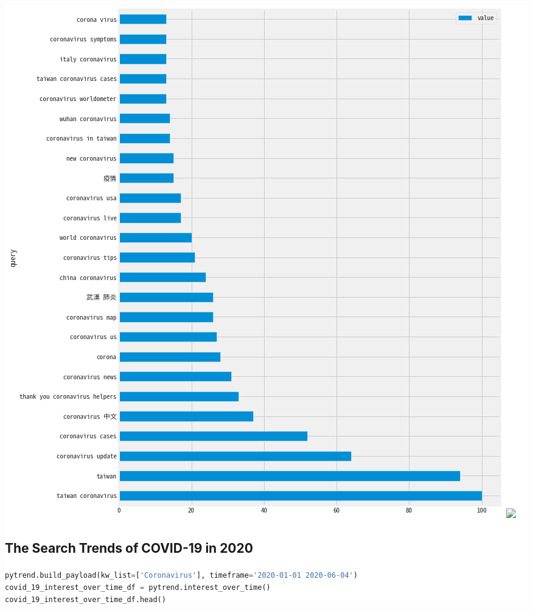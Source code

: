 ![](images/google_trends_result_2.png)
![](/my-blog/images/data_science/google_trends/google_trends_result_2.png)

## The Search Trends of COVID-19 in 2020

```python
pytrend.build_payload(kw_list=['Coronavirus'], timeframe='2020-01-01 2020-06-04')
covid_19_interest_over_time_df = pytrend.interest_over_time()
covid_19_interest_over_time_df.head()
```
